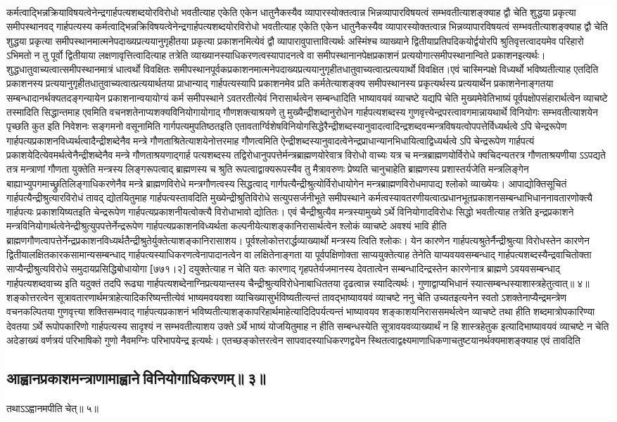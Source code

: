 कर्मत्वाद्भिन्नक्रियाविषयत्वेनेन्द्रगार्हपत्यशब्दयोरविरोधो भवतीत्याह एकेति एकेन धातुनैकस्यैव व्यापारस्योक्तत्वान्न भिन्नव्यापारविषयत्वं सम्भवतीत्याशङ्क्याह द्वौ चेति शुद्धया प्रकृत्या समीपस्थानवद् गार्हपत्यस्य कर्मत्वाद्भिन्नक्रिविषयत्वेनेन्द्रगार्हपत्यशब्दयोरविरोधो भवतीत्याह एकेति एकेन धातुनैकस्यैव व्यापारस्योक्तत्वान्न भिन्नव्यापारविषयत्वं सम्भवतीत्याशङ्क्याह द्वौ चेति शुद्धया प्रकृत्या समीपस्थानमात्मनेपदाख्यप्रत्ययानुगृहीतया प्रकृत्या प्रकाशनमित्येवं द्वौ व्यापारावुपात्तावित्यर्थः अस्मिंश्च व्याख्याने द्वितीयाप्रतिपदिकयोर्द्वयोरपि श्रुतिवृत्तत्वादयमेव परिहारो ऽभिमतो न तु पूर्वो द्वितीयाया लक्षणावृत्तित्वादित्याह तत्रेति व्याख्यानस्याधिकरणत्वस्यापादनत्वे वा समीपस्थानानपेक्षप्रकाशनं प्रत्ययोगात्समीपस्थानान्विते प्रकाशनइत्यर्थः। शुद्धधातुवाच्यत्वात्समीपस्थानमात्रं धात्वर्थो विवक्षितः समीपस्थानपूर्वकप्रकाशनमात्मनेपदाख्यप्रत्ययानुगृहीतधातुवाच्यत्वात्प्रत्ययार्थो विवक्षित।एवं चास्मिन्पक्षे विध्यर्थो भविष्यतीत्याह  एतदिति प्रकाशनस्य प्रत्ययानुगृहीतधातुवाच्यत्वात्प्रत्ययार्थतया प्राधान्याद् गार्हपत्यस्यापि प्रकाशनमेव प्रति कर्मतेत्याशङ्क्य समीपस्थानस्य प्रकृत्यर्थस्य प्रत्ययार्थेन प्रकाशनेनाङ्गतया सम्बन्धादानर्थक्यतदङ्गन्यायेन प्रकाशनान्वयायोग्यं कर्म समीपस्थाने ऽवतरतीत्येवं निरासार्थत्वेन सम्बन्धादिति भाष्यावयवं व्याचष्टे यद्यपि चेति मुख्यमेवेतिभाष्यं पूर्वपक्षोपसंहारार्थत्वेन व्याचष्टे तस्मादिति सिद्धान्तमाह एवमिति वचनशतेनाप्यशक्यविनियोगायोगाद् गौणशक्त्याश्रयणे तु मुख्यैन्द्रीशब्दानुरोधेन गार्हपत्यशब्दस्य गुणवृत्त्येन्द्रपरत्वावगमान्नायथार्थे विनियोगः सम्भवतीत्याशयेन पृच्छति कुत इति निवेशनः सङ्गमनो वसूनामिति गार्गपत्यमुपतिष्ठतइति एतावतार्ग्विशेषविनियोगसिद्धेरैन्द्रीशब्दस्यानुवादत्वादिन्द्रशब्दवन्मन्त्रविषयत्वोपपत्तेर्विध्यर्थत्वे ऽपि चेन्द्ररूपेण गार्हपत्यप्रकाशनविध्यर्थत्वादैन्द्रीशब्देनैव मन्त्रे गौणताश्रितेत्याशयेनोत्तरमाह गौणत्वमिति ऐन्द्रीशब्दस्यानुवादत्वेनेन्द्रप्राधान्यानभिधायित्वाद्विध्यर्थत्वे ऽपि चेन्द्ररूपेण गार्हपत्यं प्रकाशयेदित्येवमर्थत्वेनैन्द्रीशब्देनैव मन्त्रे गौणताश्रयणाद्गार्ह पत्यशब्दस्य तद्विरोधानुपपत्तेर्मन्त्रब्राह्मणयोरेवात्र विरोधो वाच्यः यत्र च मन्त्रब्राह्मणयोर्विरोधे क्वचिदन्यतरत्र गौणताश्रयणीया ऽऽपद्यते तत्र मन्त्राणां गौणता युक्तेति मन्त्रस्य लिङ्गरूपत्वाद् ब्राह्मणस्य च श्रुति रूपत्वाद्वाक्यरूपस्यैव तु मैत्रावरुणः प्रेष्यति चानुचाहेति ब्राह्मणस्य प्रशास्तर्यजेति मन्त्रलिङ्गेन बाह्याभ्युपगमाच्छ्रुतिलिङ्गाधिकरणेनैव मन्त्रे ब्राह्मणविरोधे मन्त्रगौणत्वस्य सिद्धत्वाद् गार्गपत्यैन्द्रीश्रुत्योर्विरोधायोगेन मन्त्रब्राह्मणविरोधमापाद्य श्लोको व्याख्येयः। आपाद्योक्तिसूचितं गार्हपत्यैन्द्रीश्रुत्यारविरोधं तावद् द्योतयितुमाह  गार्हपत्यस्तावदिति मुख्येन्द्रीश्रुतिविरोधे सत्युपसर्जनीभूते समीपस्थाने कर्मत्वस्यावतरणीयत्वात्प्रधानभूतप्रकाशनसम्बन्धाभिधाननावतारणोक्त्यै गार्हपत्यः प्रकाशयिष्यतइति चेन्द्ररूपेण गार्हपत्यप्रकाशनीयत्वोक्त्यै विरोधाभावो द्योतितः। एवं चैन्द्रीश्रुत्यैव मन्त्रस्यामुख्ये ऽर्थे विनियोगादविरोधः सिद्धो भवतीत्याह तत्रेति इन्द्रप्रकाशने मन्त्रविनियोगार्थत्वेनेन्द्रीश्रुत्युपपत्तेर्नेन्द्ररूपेण गार्हपत्यप्रकाशनविध्यर्थता कल्पनीयेत्याशङ्कानिरासार्थत्वेन श्लोकं व्याचष्टे अवश्यं भावि हीति ब्राह्मणगौणत्वापत्तेर्नेन्द्रप्रकाशनविध्यर्थतैन्द्रीश्रुतेर्युक्तेत्याशङ्कानिरासाशय। पूर्वश्लोकोत्तरार्द्धव्याख्यार्थो मन्त्रस्य त्विति श्लोकः। येन कारणेन गार्हपत्यश्रुतेर्नैन्द्रीश्रुत्या विरोधस्तेन कारणेन द्वितीयालक्षितकारकसामान्यसम्बन्धाद् गार्हपत्यस्याधिकरणत्वेनापादानत्वेन वा लक्षितेनाङ्गता या पूर्वपक्षिणोक्ता साप्ययुक्तेत्याह तेनेति याप्यवयवसम्बन्धाद् गार्हपत्यशब्दस्यैन्द्रवाचितोक्ता साप्यैन्द्रीश्रुत्यविरोधे समुदायप्रसिद्धिबोधायोगा \[७७१।२\] दयुक्तेत्याह न चेति यतः कारणाद् गृहपतेर्यजमानस्य देवतात्वेन सम्बन्धादिन्द्रस्तेन कारणेनात्र ब्राह्मणे ऽवयवसम्बन्धाद् गार्हपत्यशब्दवाच्य इति यदुक्तं तदपि रूढ्या गार्हपत्यशब्देनाग्निप्रत्ययान्तस्य चैन्द्रीश्रुत्यविरोधेनाबाधिततया दृढत्वान्न स्यादित्यर्थः।
गुणाद्वाप्यभिधानं स्यात्सम्बन्धस्याशास्त्रहेतुत्वात्॥ ४॥
शङ्कोत्तरत्वेन सूत्रावतारणार्थमत्राहेत्यादिकरिष्यन्तीत्येवं भाष्यमवयवशा व्याचिख्यासुर्भविष्यतीत्यन्तं तावद्भाष्यावयवं व्याचष्टे ननु चेति उच्यतइत्यनेन स्वतो ऽशक्तेनाप्यैन्द्रमन्त्रेण वचनकल्पितया गुणवृत्त्या शक्तिसम्भवाद् गार्हपत्यप्रकाशनं भविष्यतीत्याशङ्कापरिहार्थमाहेत्यादिदिपर्यत्यन्तं भाष्यावयव शङ्काशयनिराससमर्थत्वेन व्याचष्टे तथा हीति शब्दमात्रोपकारिण्या देवतया ऽर्थे रूपोपकारिणो गार्हपत्यस्य सादृश्यं न सम्भवतीत्याशय उक्ते ऽर्थे भाष्यं योजयितुमाह न हीति सम्बन्धस्येति सूत्रावयवव्याख्यार्थं न हि शास्त्रहेतुक इत्यादिभाष्यावयवं व्याचष्टे न चेति अदेङाख्यं वर्णत्रयं परिभाषिको गुणो नैवमग्निः परिभापयेन्द्र इत्यर्थः। एतच्छङ्कोत्तरत्वेन सापवादस्याधिकरणद्वयेन स्थितत्वाद्वक्ष्यमाणाधिकणाचतुष्टयानर्थक्यमाशङ्क्याह एवं तावदिति

[^2]: गार्हपत्यवाचित्वानवगर्म ऽपि अनेनैव शास्त्रेण तद्दाचित्वावगमाच्छक्तिर्भविष्यतीत्याशड क्य सबन्धम्याशास्त्रहेतकतीक्का शास्वाद्दाच्यवाचक लक्षण सबन्धानवगमे ऽपि गुणवृत्त्येन्द्रशब्दस्येत्याधि ॰ २ पु॰ पा॰।


## आह्वानप्रकाशमन्त्राणामाह्वाने विनियोगाधिकरणम्॥ ३॥
तथाऽऽह्वानमपीति चेत्॥ ५॥

[^1]: अवश्यादरणौयेत्यो वसवधारणार्थनित्यशब्दाभ्यु पगमेनान्यथा व्याख्यार्थमर्थेन चे तिभाष्यं व्याचष्टे नचेति इति २ पु॰ पा॰।
[^3]: अयं पा॰ २ पु॰ ना॰।
[^4]: अय पा॰ २ पु॰ ना॰।